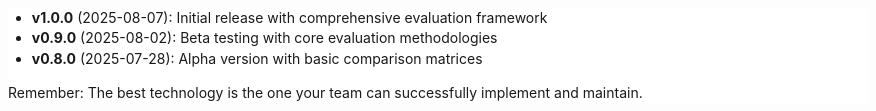 - **v1.0.0** (2025-08-07): Initial release with comprehensive evaluation framework
- **v0.9.0** (2025-08-02): Beta testing with core evaluation methodologies
- **v0.8.0** (2025-07-28): Alpha version with basic comparison matrices

Remember: The best technology is the one your team can successfully implement and maintain.